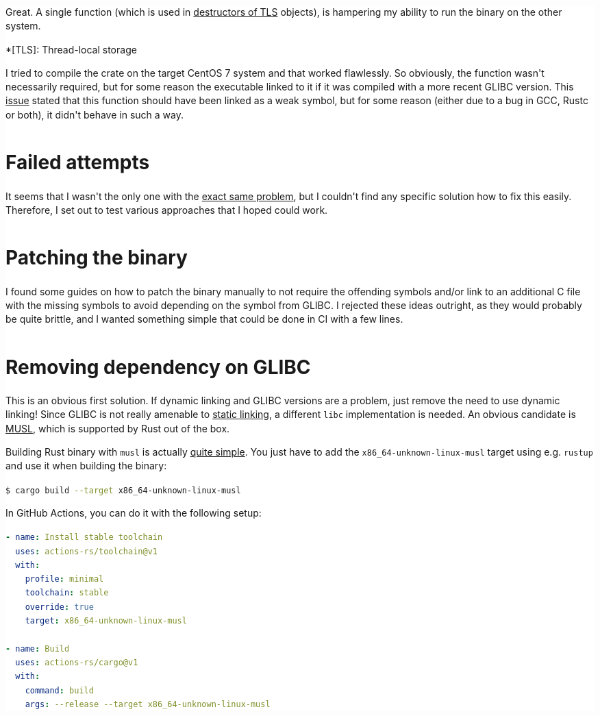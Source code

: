 Great. A single function (which is used in [destructors of TLS](https://github.com/rust-lang/rust/issues/57497#issuecomment-454449134)
objects), is hampering my ability to run the binary on the other system.

*[TLS]: Thread-local storage

I tried to compile the crate on the target CentOS 7 system and that worked flawlessly. So obviously,
the function wasn't necessarily required, but for some reason the executable linked to it if it was
compiled with a more recent GLIBC version. This [issue](https://github.com/rust-lang/rust/issues/36826)
stated that this function should have been linked as a weak symbol, but for some reason (either due
to a bug in GCC, Rustc or both), it didn't behave in such a way.

# Failed attempts
It seems that I wasn't the only one with the [exact same problem](https://stackoverflow.com/questions/39744926/how-can-i-compile-a-rust-program-so-it-doesnt-use-cxa-thread-atexit-impl),
but I couldn't find any specific solution how to fix this easily. Therefore, I set out to test various
approaches that I hoped could work.

# Patching the binary
I found some guides on how to patch the binary manually to not require the offending symbols
and/or link to an additional C file with the missing symbols to avoid depending on the symbol from
GLIBC. I rejected these ideas outright, as they would probably be quite brittle, and I wanted
something simple that could be done in CI with a few lines.

# Removing dependency on GLIBC
This is an obvious first solution. If dynamic linking and GLIBC versions are a problem, just remove
the need to use dynamic linking! Since GLIBC is not really amenable to [static linking](https://stackoverflow.com/questions/57476533/why-is-statically-linking-glibc-discouraged),
a different `libc` implementation is needed. An obvious candidate is [MUSL](https://www.musl-libc.org/),
which is supported by Rust out of the box.

Building Rust binary with `musl` is actually [quite simple](https://doc.rust-lang.org/edition-guide/rust-2018/platform-and-target-support/musl-support-for-fully-static-binaries.html).
You just have to add the `x86_64-unknown-linux-musl` target using e.g. `rustup` and use it when
building the binary:
```bash
$ cargo build --target x86_64-unknown-linux-musl
```

In GitHub Actions, you can do it with the following setup:
```yaml
- name: Install stable toolchain
  uses: actions-rs/toolchain@v1
  with:
    profile: minimal
    toolchain: stable
    override: true
    target: x86_64-unknown-linux-musl

- name: Build
  uses: actions-rs/cargo@v1
  with:
    command: build
    args: --release --target x86_64-unknown-linux-musl
```


[^1]: You can do this e.g. on every new git tag pushed to the repository.
[^2]: Even when disabling the default features.